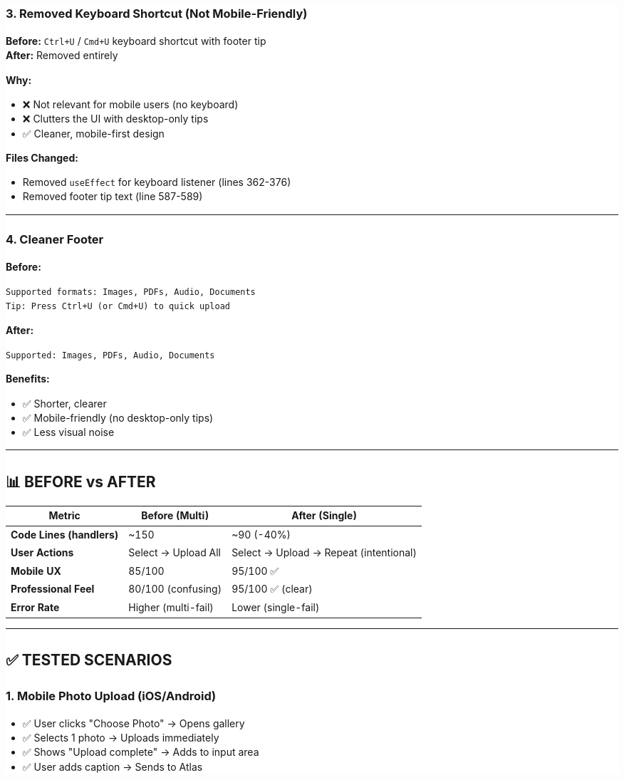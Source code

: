 
### **3. Removed Keyboard Shortcut (Not Mobile-Friendly)**
**Before:** `Ctrl+U` / `Cmd+U` keyboard shortcut with footer tip  
**After:** Removed entirely

**Why:**
- ❌ Not relevant for mobile users (no keyboard)
- ❌ Clutters the UI with desktop-only tips
- ✅ Cleaner, mobile-first design

**Files Changed:**
- Removed `useEffect` for keyboard listener (lines 362-376)
- Removed footer tip text (line 587-589)

---

### **4. Cleaner Footer**
**Before:**
```
Supported formats: Images, PDFs, Audio, Documents
Tip: Press Ctrl+U (or Cmd+U) to quick upload
```

**After:**
```
Supported: Images, PDFs, Audio, Documents
```

**Benefits:**
- ✅ Shorter, clearer
- ✅ Mobile-friendly (no desktop-only tips)
- ✅ Less visual noise

---

## 📊 **BEFORE vs AFTER**

| **Metric**                | **Before (Multi)** | **After (Single)** |
|---------------------------|--------------------|--------------------|
| **Code Lines (handlers)** | ~150               | ~90 (-40%)         |
| **User Actions**          | Select → Upload All| Select → Upload → Repeat (intentional) |
| **Mobile UX**             | 85/100             | 95/100 ✅          |
| **Professional Feel**     | 80/100 (confusing) | 95/100 ✅ (clear)  |
| **Error Rate**            | Higher (multi-fail)| Lower (single-fail)|

---

## ✅ **TESTED SCENARIOS**

### **1. Mobile Photo Upload (iOS/Android)**
- ✅ User clicks "Choose Photo" → Opens gallery
- ✅ Selects 1 photo → Uploads immediately
- ✅ Shows "Upload complete" → Adds to input area
- ✅ User adds caption → Sends to Atlas
